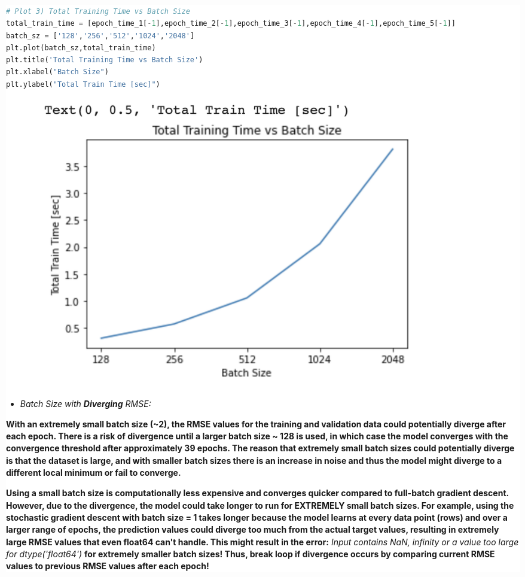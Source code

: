 ```python
# Plot 3) Total Training Time vs Batch Size
total_train_time = [epoch_time_1[-1],epoch_time_2[-1],epoch_time_3[-1],epoch_time_4[-1],epoch_time_5[-1]] 
batch_sz = ['128','256','512','1024','2048']
plt.plot(batch_sz,total_train_time)
plt.title('Total Training Time vs Batch Size')
plt.xlabel("Batch Size")
plt.ylabel("Total Train Time [sec]")
```

![LR5](/assets/LR5.png)

- *Batch Size with **Diverging** RMSE:*

**With an extremely small batch size (~2), the RMSE values for the training and validation data could potentially diverge after each epoch. There is a risk of divergence until a larger batch size ~ 128 is used, in which case the model converges with the convergence threshold after approximately 39 epochs. The reason that extremely small batch sizes could potentially diverge is that the dataset is large, and with smaller batch sizes there is an increase in noise and thus the model might diverge to a different local minimum or fail to converge.** 

**Using a small batch size is computationally less expensive and converges quicker compared to full-batch gradient descent. However, due to the divergence, the model could take longer to run for EXTREMELY small batch sizes. For example, using the stochastic gradient descent with batch size = 1 takes longer because the model learns at every data point (rows) and over a larger range of epochs, the prediction values could diverge too much from the actual target values, resulting in extremely large RMSE values that even float64 can't handle. This might result in the error:** *Input contains NaN, infinity or a value too large for dtype('float64')* **for extremely smaller batch sizes! Thus, break loop if divergence occurs by comparing current RMSE values to previous RMSE values after each epoch!**

